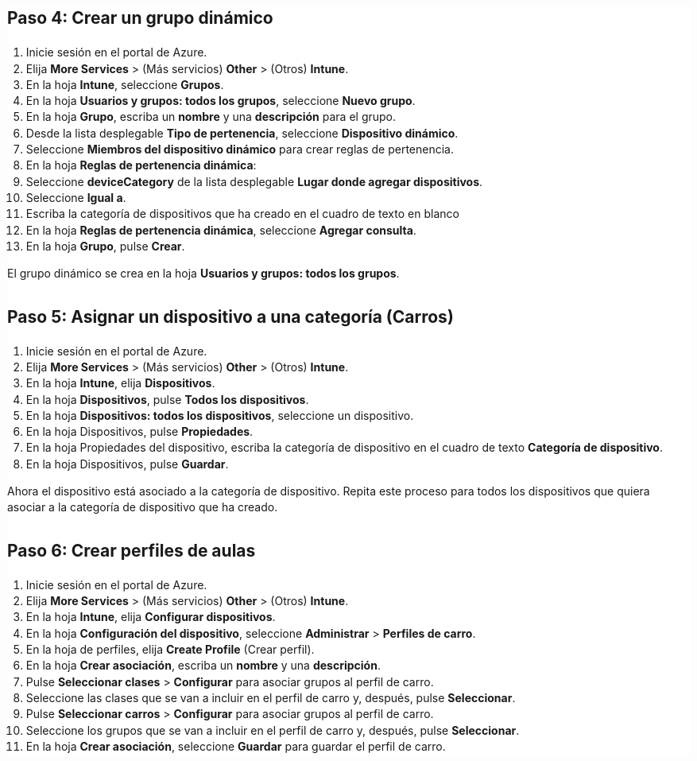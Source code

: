 ## <a name="step-4--create-a-dynamic-group"></a>Paso 4: Crear un grupo dinámico 

1. Inicie sesión en el portal de Azure. 
2. Elija **More Services** >  (Más servicios) **Other** >  (Otros) **Intune**. 
3. En la hoja **Intune**, seleccione **Grupos**. 
4. En la hoja **Usuarios y grupos: todos los grupos**, seleccione **Nuevo grupo**. 
5. En la hoja **Grupo**, escriba un **nombre** y una **descripción** para el grupo. 
6. Desde la lista desplegable **Tipo de pertenencia**, seleccione **Dispositivo dinámico**. 
7. Seleccione **Miembros del dispositivo dinámico** para crear reglas de pertenencia. 
8. En la hoja **Reglas de pertenencia dinámica**: 
1. Seleccione **deviceCategory** de la lista desplegable **Lugar donde agregar dispositivos**.
2. Seleccione **Igual a**. 
3. Escriba la categoría de dispositivos que ha creado en el cuadro de texto en blanco 
9. En la hoja **Reglas de pertenencia dinámica**, seleccione **Agregar consulta**. 
10. En la hoja **Grupo**, pulse **Crear**. 

El grupo dinámico se crea en la hoja **Usuarios y grupos: todos los grupos**. 

## <a name="step-5--assign-a-device-to-a-category-carts"></a>Paso 5: Asignar un dispositivo a una categoría (Carros) 

1. Inicie sesión en el portal de Azure. 
2. Elija **More Services** >  (Más servicios) **Other** >  (Otros) **Intune**. 
3. En la hoja **Intune**, elija **Dispositivos**. 
4. En la hoja **Dispositivos**, pulse **Todos los dispositivos**. 
5. En la hoja **Dispositivos: todos los dispositivos**, seleccione un dispositivo. 
6. En la hoja Dispositivos, pulse **Propiedades**. 
7. En la hoja Propiedades del dispositivo, escriba la categoría de dispositivo en el cuadro de texto **Categoría de dispositivo**. 
8. En la hoja Dispositivos, pulse **Guardar**. 

Ahora el dispositivo está asociado a la categoría de dispositivo. Repita este proceso para todos los dispositivos que quiera asociar a la categoría de dispositivo que ha creado. 

## <a name="step-6--create-classroom-profiles"></a>Paso 6: Crear perfiles de aulas 

1. Inicie sesión en el portal de Azure. 
2. Elija **More Services** >  (Más servicios) **Other** >  (Otros) **Intune**. 
3. En la hoja **Intune**, elija **Configurar dispositivos**. 
4. En la hoja **Configuración del dispositivo**, seleccione **Administrar** > **Perfiles de carro**. 
5. En la hoja de perfiles, elija **Create Profile** (Crear perfil). 
6. En la hoja **Crear asociación**, escriba un **nombre** y una **descripción**. 
7. Pulse **Seleccionar clases** > **Configurar** para asociar grupos al perfil de carro. 
8. Seleccione las clases que se van a incluir en el perfil de carro y, después, pulse **Seleccionar**.  
9. Pulse **Seleccionar carros** > **Configurar** para asociar grupos al perfil de carro. 
10. Seleccione los grupos que se van a incluir en el perfil de carro y, después, pulse **Seleccionar**. 
11. En la hoja **Crear asociación**, seleccione **Guardar** para guardar el perfil de carro. 

